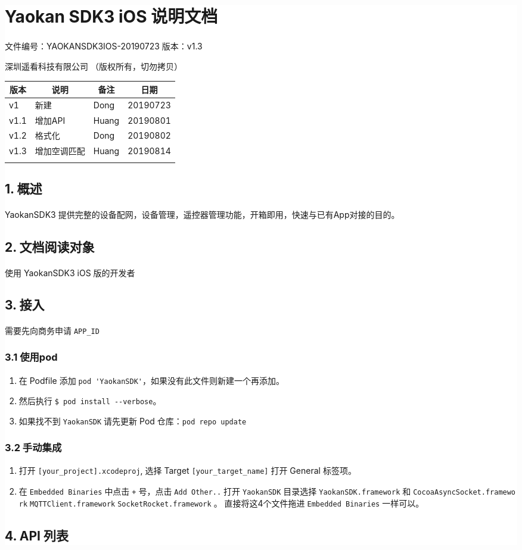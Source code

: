 # Yaokan SDK3 iOS 说明文档


  文件编号：YAOKANSDK3IOS-20190723
  版本：v1.3

  深圳遥看科技有限公司
  （版权所有，切勿拷贝）



| 版本 | 说明 | 备注 | 日期 |
| --- | --- | --- | --- |
| v1 | 新建 | Dong | 20190723 |
| v1.1 | 增加API | Huang | 20190801 |
| v1.2 | 格式化 | Dong | 20190802 |
| v1.3 | 增加空调匹配 | Huang | 20190814 |
|   |   |   |   |   |



## 1. 概述
YaokanSDK3 提供完整的设备配网，设备管理，遥控器管理功能，开箱即用，快速与已有App对接的目的。


## 2. 文档阅读对象
使用 YaokanSDK3 iOS 版的开发者

## 3. 接入

需要先向商务申请 `APP_ID`

### 3.1 使用pod

  1. 在 Podfile 添加 `pod 'YaokanSDK'`，如果没有此文件则新建一个再添加。

  2. 然后执行 ```$ pod install --verbose```。

  3. 如果找不到 `YaokanSDK` 请先更新 Pod 仓库：`pod repo update`

### 3.2 手动集成

  1. 打开 `[your_project].xcodeproj`, 选择 Target `[your_target_name]` 打开 General 标签项。

  2. 在 `Embedded Binaries` 中点击 `+` 号，点击 `Add Other..` 打开 `YaokanSDK` 目录选择 `YaokanSDK.framework` 和 `CocoaAsyncSocket.framework` `MQTTClient.framework` `SocketRocket.framework` 。
    直接将这4个文件拖进 `Embedded Binaries` 一样可以。

## 4. API 列表
